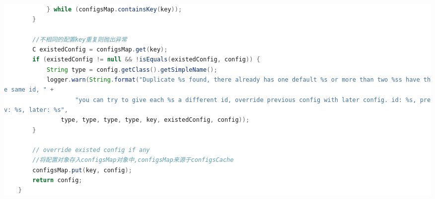 ```java
            } while (configsMap.containsKey(key));
        }

		//不相同的配置key重复则抛出异常
        C existedConfig = configsMap.get(key);
        if (existedConfig != null && !isEquals(existedConfig, config)) {
            String type = config.getClass().getSimpleName();
            logger.warn(String.format("Duplicate %s found, there already has one default %s or more than two %ss have the same id, " +
                    "you can try to give each %s a different id, override previous config with later config. id: %s, prev: %s, later: %s",
                type, type, type, type, key, existedConfig, config));
        }

        // override existed config if any
        //将配置对象存入configsMap对象中,configsMap来源于configsCache
        configsMap.put(key, config);
        return config;
    }
```


